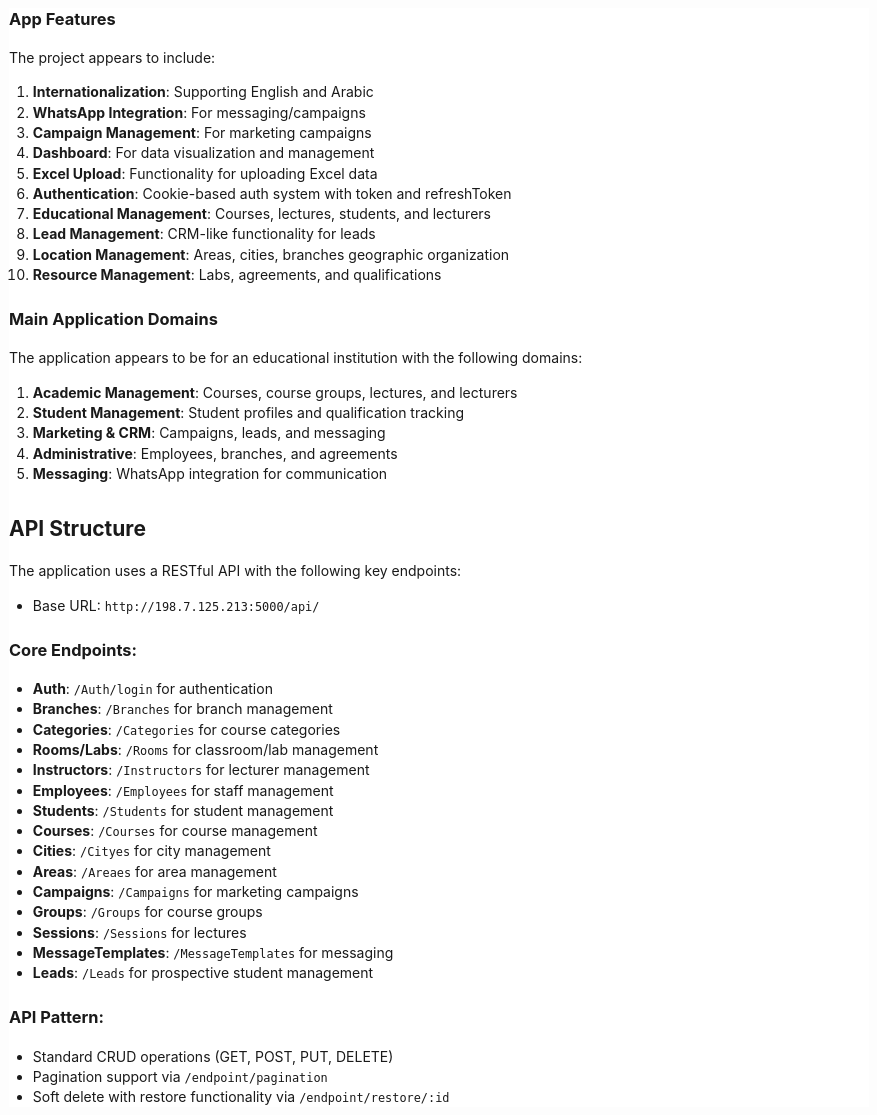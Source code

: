 ### App Features

The project appears to include:

1. **Internationalization**: Supporting English and Arabic
2. **WhatsApp Integration**: For messaging/campaigns
3. **Campaign Management**: For marketing campaigns
4. **Dashboard**: For data visualization and management
5. **Excel Upload**: Functionality for uploading Excel data
6. **Authentication**: Cookie-based auth system with token and refreshToken
7. **Educational Management**: Courses, lectures, students, and lecturers
8. **Lead Management**: CRM-like functionality for leads
9. **Location Management**: Areas, cities, branches geographic organization
10. **Resource Management**: Labs, agreements, and qualifications

### Main Application Domains

The application appears to be for an educational institution with the following domains:

1. **Academic Management**: Courses, course groups, lectures, and lecturers
2. **Student Management**: Student profiles and qualification tracking
3. **Marketing & CRM**: Campaigns, leads, and messaging
4. **Administrative**: Employees, branches, and agreements
5. **Messaging**: WhatsApp integration for communication

## API Structure

The application uses a RESTful API with the following key endpoints:

- Base URL: `http://198.7.125.213:5000/api/`

### Core Endpoints:

- **Auth**: `/Auth/login` for authentication
- **Branches**: `/Branches` for branch management
- **Categories**: `/Categories` for course categories
- **Rooms/Labs**: `/Rooms` for classroom/lab management
- **Instructors**: `/Instructors` for lecturer management
- **Employees**: `/Employees` for staff management
- **Students**: `/Students` for student management
- **Courses**: `/Courses` for course management
- **Cities**: `/Cityes` for city management
- **Areas**: `/Areaes` for area management
- **Campaigns**: `/Campaigns` for marketing campaigns
- **Groups**: `/Groups` for course groups
- **Sessions**: `/Sessions` for lectures
- **MessageTemplates**: `/MessageTemplates` for messaging
- **Leads**: `/Leads` for prospective student management

### API Pattern:

- Standard CRUD operations (GET, POST, PUT, DELETE)
- Pagination support via `/endpoint/pagination`
- Soft delete with restore functionality via `/endpoint/restore/:id`
